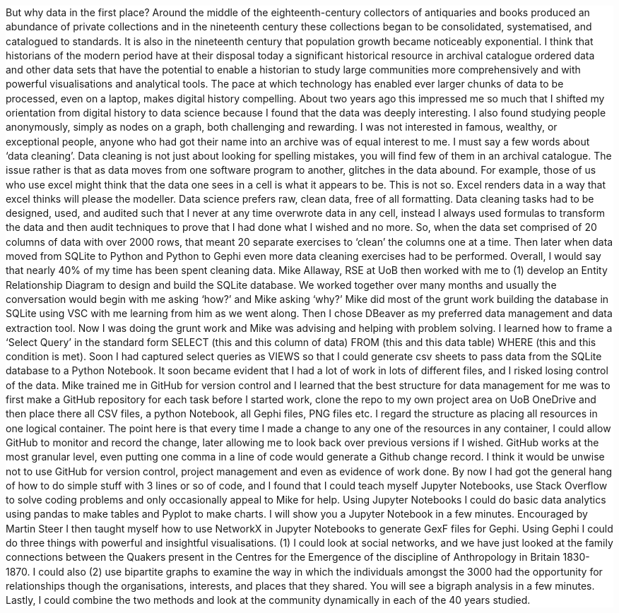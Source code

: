 But why data in the first place? Around the middle of the eighteenth-century collectors of antiquaries and books produced an abundance of private collections and in the nineteenth century these collections began to be consolidated, systematised, and catalogued to standards. It is also in the nineteenth century that population growth became noticeably exponential. I think that historians of the modern period have at their disposal today a significant historical resource in archival catalogue ordered data and other data sets that have the potential to enable a historian to study large communities more comprehensively and with powerful visualisations and analytical tools. The pace at which technology has enabled ever larger chunks of data to be processed, even on a laptop, makes digital history compelling. About two years ago this impressed me so much that I shifted my orientation from digital history to data science because I found that the data was deeply interesting. I also found studying people anonymously, simply as nodes on a graph, both challenging and rewarding. I was not interested in famous, wealthy, or exceptional people, anyone who had got their name into an archive was of equal interest to me.
I must say a few words about ‘data cleaning’. Data cleaning is not just about looking for spelling mistakes, you will find few of them in an archival catalogue. The issue rather is that as data moves from one software program to another, glitches in the data abound. For example, those of us who use excel might think that the data one sees in a cell is what it appears to be. This is not so. Excel renders data in a way that excel thinks will please the modeller. Data science prefers raw, clean data, free of all formatting. Data cleaning tasks had to be designed, used, and audited such that I never at any time overwrote data in any cell, instead I always used formulas to transform the data and then audit techniques to prove that I had done what I wished and no more. So, when the data set comprised of 20 columns of data with over 2000 rows, that meant 20 separate exercises to ‘clean’ the columns one at a time. Then later when data moved from SQLite to Python and Python to Gephi even more data cleaning exercises had to be performed. Overall, I would say that nearly 40% of my time has been spent cleaning data.
Mike Allaway, RSE at UoB then worked with me to (1) develop an Entity Relationship Diagram to design and build the SQLite database. We worked together over many months and usually the conversation would begin with me asking ‘how?’ and Mike asking ‘why?’ Mike did most of the grunt work building the database in SQLite using VSC with me learning from him as we went along. Then I chose DBeaver as my preferred data management and data extraction tool. Now I was doing the grunt work and Mike was advising and helping with problem solving. I learned how to frame a ‘Select Query’ in the standard form SELECT (this and this column of data) FROM (this and this data table) WHERE (this and this condition is met). Soon I had captured select queries as VIEWS so that I could generate csv sheets to pass data from the SQLite database to a Python Notebook.
It soon became evident that I had a lot of work in lots of different files, and I risked losing control of the data. Mike trained me in GitHub for version control and I learned that the best structure for data management for me was to first make a GitHub repository for each task before I started work, clone the repo to my own project area on UoB OneDrive and then place there all CSV files, a python Notebook, all Gephi files, PNG files etc. I regard the structure as placing all resources in one logical container. The point here is that every time I made a change to any one of the resources in any container, I could allow GitHub to monitor and record the change, later allowing me to look back over previous versions if I wished. GitHub works at the most granular level, even putting one comma in a line of code would generate a Github change record. I think it would be unwise not to use GitHub for version control, project management and even as evidence of work done.
By now I had got the general hang of how to do simple stuff with 3 lines or so of code, and I found that I could teach myself Jupyter Notebooks, use Stack Overflow to solve coding problems and only occasionally appeal to Mike for help. Using Jupyter Notebooks I could do basic data analytics using pandas to make tables and Pyplot to make charts. I will show you a Jupyter Notebook in a few minutes. Encouraged by Martin Steer I then taught myself how to use NetworkX in Jupyter Notebooks to generate GexF files for Gephi.
Using Gephi I could do three things with powerful and insightful visualisations. (1) I could look at social networks, and we have just looked at the family connections between the Quakers present in the Centres for the Emergence of the discipline of Anthropology in Britain 1830-1870. I could also (2) use bipartite graphs to examine the way in which the individuals amongst the 3000 had the opportunity for relationships though the organisations, interests, and places that they shared. You will see a bigraph analysis in a few minutes. Lastly, I could combine the two methods and look at the community dynamically in each of the 40 years studied.